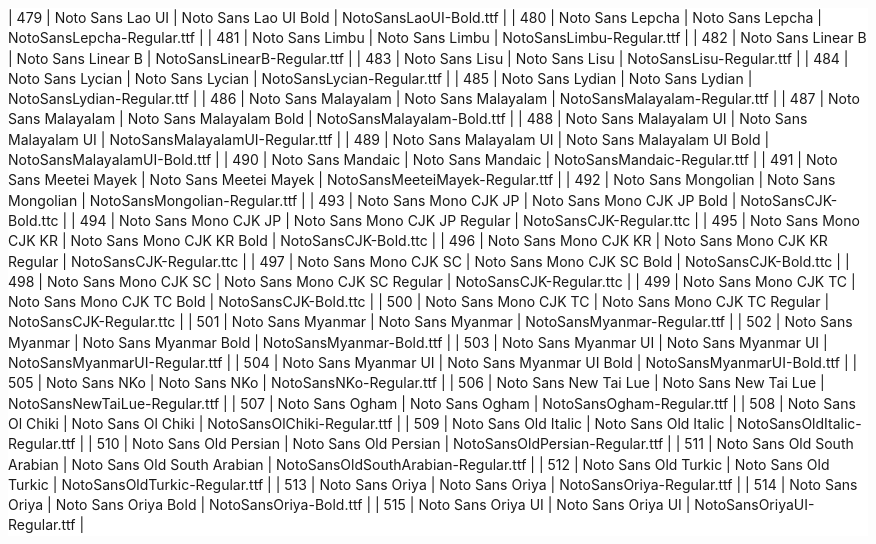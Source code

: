 | 479 | Noto Sans Lao UI | Noto Sans Lao UI Bold | NotoSansLaoUI-Bold.ttf |
| 480 | Noto Sans Lepcha | Noto Sans Lepcha | NotoSansLepcha-Regular.ttf |
| 481 | Noto Sans Limbu | Noto Sans Limbu | NotoSansLimbu-Regular.ttf |
| 482 | Noto Sans Linear B | Noto Sans Linear B | NotoSansLinearB-Regular.ttf |
| 483 | Noto Sans Lisu | Noto Sans Lisu | NotoSansLisu-Regular.ttf |
| 484 | Noto Sans Lycian | Noto Sans Lycian | NotoSansLycian-Regular.ttf |
| 485 | Noto Sans Lydian | Noto Sans Lydian | NotoSansLydian-Regular.ttf |
| 486 | Noto Sans Malayalam | Noto Sans Malayalam | NotoSansMalayalam-Regular.ttf |
| 487 | Noto Sans Malayalam | Noto Sans Malayalam Bold | NotoSansMalayalam-Bold.ttf |
| 488 | Noto Sans Malayalam UI | Noto Sans Malayalam UI | NotoSansMalayalamUI-Regular.ttf |
| 489 | Noto Sans Malayalam UI | Noto Sans Malayalam UI Bold | NotoSansMalayalamUI-Bold.ttf |
| 490 | Noto Sans Mandaic | Noto Sans Mandaic | NotoSansMandaic-Regular.ttf |
| 491 | Noto Sans Meetei Mayek | Noto Sans Meetei Mayek | NotoSansMeeteiMayek-Regular.ttf |
| 492 | Noto Sans Mongolian | Noto Sans Mongolian | NotoSansMongolian-Regular.ttf |
| 493 | Noto Sans Mono CJK JP | Noto Sans Mono CJK JP Bold | NotoSansCJK-Bold.ttc |
| 494 | Noto Sans Mono CJK JP | Noto Sans Mono CJK JP Regular | NotoSansCJK-Regular.ttc |
| 495 | Noto Sans Mono CJK KR | Noto Sans Mono CJK KR Bold | NotoSansCJK-Bold.ttc |
| 496 | Noto Sans Mono CJK KR | Noto Sans Mono CJK KR Regular | NotoSansCJK-Regular.ttc |
| 497 | Noto Sans Mono CJK SC | Noto Sans Mono CJK SC Bold | NotoSansCJK-Bold.ttc |
| 498 | Noto Sans Mono CJK SC | Noto Sans Mono CJK SC Regular | NotoSansCJK-Regular.ttc |
| 499 | Noto Sans Mono CJK TC | Noto Sans Mono CJK TC Bold | NotoSansCJK-Bold.ttc |
| 500 | Noto Sans Mono CJK TC | Noto Sans Mono CJK TC Regular | NotoSansCJK-Regular.ttc |
| 501 | Noto Sans Myanmar | Noto Sans Myanmar | NotoSansMyanmar-Regular.ttf |
| 502 | Noto Sans Myanmar | Noto Sans Myanmar Bold | NotoSansMyanmar-Bold.ttf |
| 503 | Noto Sans Myanmar UI | Noto Sans Myanmar UI | NotoSansMyanmarUI-Regular.ttf |
| 504 | Noto Sans Myanmar UI | Noto Sans Myanmar UI Bold | NotoSansMyanmarUI-Bold.ttf |
| 505 | Noto Sans NKo | Noto Sans NKo | NotoSansNKo-Regular.ttf |
| 506 | Noto Sans New Tai Lue | Noto Sans New Tai Lue | NotoSansNewTaiLue-Regular.ttf |
| 507 | Noto Sans Ogham | Noto Sans Ogham | NotoSansOgham-Regular.ttf |
| 508 | Noto Sans Ol Chiki | Noto Sans Ol Chiki | NotoSansOlChiki-Regular.ttf |
| 509 | Noto Sans Old Italic | Noto Sans Old Italic | NotoSansOldItalic-Regular.ttf |
| 510 | Noto Sans Old Persian | Noto Sans Old Persian | NotoSansOldPersian-Regular.ttf |
| 511 | Noto Sans Old South Arabian | Noto Sans Old South Arabian | NotoSansOldSouthArabian-Regular.ttf |
| 512 | Noto Sans Old Turkic | Noto Sans Old Turkic | NotoSansOldTurkic-Regular.ttf |
| 513 | Noto Sans Oriya | Noto Sans Oriya | NotoSansOriya-Regular.ttf |
| 514 | Noto Sans Oriya | Noto Sans Oriya Bold | NotoSansOriya-Bold.ttf |
| 515 | Noto Sans Oriya UI | Noto Sans Oriya UI | NotoSansOriyaUI-Regular.ttf |